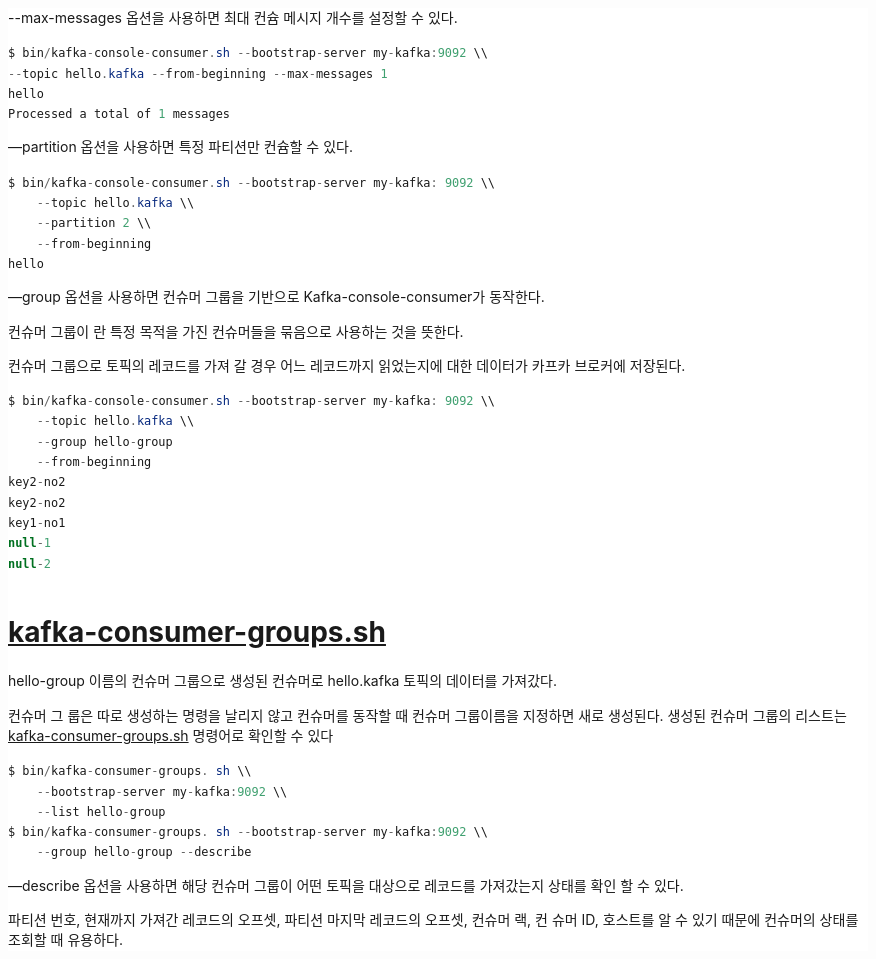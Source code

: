 --﻿max-messages 옵션을 사용하면 최대 컨슘 메시지 개수를 설정할 수 있다.

```java
$ bin/kafka-console-consumer.sh --bootstrap-server my-kafka:9092 \\
--topic hello.kafka --from-beginning --max-messages 1 
hello
Processed a total of 1 messages
```

—partition 옵션을 사용하면 특정 파티션만 컨슘할 수 있다.

```java
$ bin/kafka-console-consumer.sh --bootstrap-server my-kafka: 9092 \\
	--topic hello.kafka \\
	--partition 2 \\
	--from-beginning 
hello
```

—group 옵션을 사용하면 컨슈머 그룹을 기반으로 Kafka-console-consumer가 동작한다.

컨슈머 그룹이 란 특정 목적을 가진 컨슈머들을 묶음으로 사용하는 것을 뜻한다.

컨슈머 그룹으로 토픽의 레코드를 가져 갈 경우 어느 레코드까지 읽었는지에 대한 데이터가 카프카 브로커에 저장된다.

```java
$ bin/kafka-console-consumer.sh --bootstrap-server my-kafka: 9092 \\
	--topic hello.kafka \\
	--group hello-group
	--from-beginning 
key2-no2
key2-no2
key1-no1
null-1
null-2
```

# [kafka-consumer-groups.sh](http://kafka-consumer-groups.sh)

hello-group 이름의 컨슈머 그룹으로 생성된 컨슈머로 hello.kafka 토픽의 데이터를 가져갔다.

컨슈머 그 룹은 따로 생성하는 명령을 날리지 않고 컨슈머를 동작할 때 컨슈머 그룹이름을 지정하면 새로 생성된다. 생성된 컨슈머 그룹의 리스트는 [kafka-consumer-groups.sh](http://kafka-consumer-groups.sh) 명령어로 확인할 수 있다

```java
$ bin/kafka-consumer-groups. sh \\
	--bootstrap-server my-kafka:9092 \\
	--list hello-group
$ bin/kafka-consumer-groups. sh --bootstrap-server my-kafka:9092 \\
	--group hello-group --describe
```

—describe 옵션을 사용하면 해당 컨슈머 그룹이 어떤 토픽을 대상으로 레코드를 가져갔는지 상태를 확인 할 수 있다.

파티션 번호, 현재까지 가져간 레코드의 오프셋, 파티션 마지막 레코드의 오프셋, 컨슈머 랙, 컨 슈머 ID, 호스트를 알 수 있기 때문에 컨슈머의 상태를 조회할 때 유용하다.
